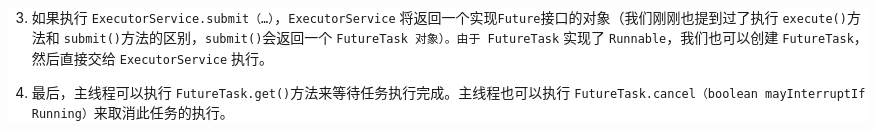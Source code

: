 3. 如果执行 `ExecutorService.submit（…）`，`ExecutorService` 将返回一个实现`Future`接口的对象（我们刚刚也提到过了执行 `execute()`方法和 `submit()`方法的区别，`submit()`会返回一个 `FutureTask 对象）。由于 FutureTask` 实现了 `Runnable`，我们也可以创建 `FutureTask`，然后直接交给 `ExecutorService` 执行。

4. 最后，主线程可以执行 `FutureTask.get()`方法来等待任务执行完成。主线程也可以执行 `FutureTask.cancel（boolean mayInterruptIfRunning）`来取消此任务的执行。

